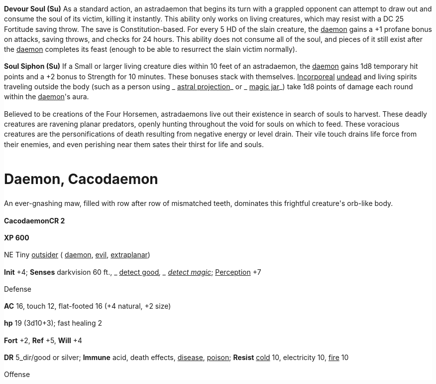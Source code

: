 **Devour Soul (Su)** As a standard action, an astradaemon that begins its turn with a grappled opponent can attempt to draw out and consume the soul of its victim, killing it instantly. This ability only works on living creatures, which may resist with a DC 25 Fortitude saving throw. The save is Constitution-based. For every 5 HD of the slain creature, the [daemon](../monsters_dir/creatureTypes#_daemon-subtype) gains a +1 profane bonus on attacks, saving throws, and checks for 24 hours. This ability does not consume all of the soul, and pieces of it still exist after the [daemon](../monsters_dir/creatureTypes#_daemon-subtype) completes its feast (enough to be able to resurrect the slain victim normally).

**Soul Siphon (Su)** If a Small or larger living creature dies within 10 feet of an astradaemon, the [daemon](../monsters_dir/creatureTypes#_daemon-subtype) gains 1d8 temporary hit points and a +2 bonus to Strength for 10 minutes. These bonuses stack with themselves. [Incorporeal](../monsters_dir/creatureTypes#_incorporeal-subtype) [undead](../monsters_dir/creatureTypes#_undead) and living spirits traveling outside the body (such as a person using _ [astral projection](../additionalMonsters_dir/../spells_dir/astralProjection#_astral-projection)_ or _ [magic jar](../additionalMonsters_dir/../spells_dir/magicJar#_magic-jar)_) take 1d8 points of damage each round within the [daemon](../monsters_dir/creatureTypes#_daemon-subtype)'s aura.

Believed to be creations of the Four Horsemen, astradaemons live out their existence in search of souls to harvest. These deadly creatures are ravening planar predators, openly hunting throughout the void for souls on which to feed. These voracious creatures are the personifications of death resulting from negative energy or level drain. Their vile touch drains life force from their enemies, and even perishing near them sates their thirst for life and souls.

# Daemon, Cacodaemon

An ever-gnashing maw, filled with row after row of mismatched teeth, dominates this frightful creature's orb-like body.

**CacodaemonCR 2**

**XP 600**

NE Tiny [outsider](../monsters_dir/creatureTypes#_outsider) ( [daemon](../monsters_dir/creatureTypes#_daemon-subtype), [evil](../monsters_dir/creatureTypes#_evil-subtype), [extraplanar](../monsters_dir/creatureTypes#_extraplanar-subtype))

**Init** +4; **Senses** darkvision 60 ft., _ [detect good](../additionalMonsters_dir/../spells_dir/detectGood#_detect-good)_, _ [detect magic](../additionalMonsters_dir/../spells_dir/detectMagic#_detect-magic)_; [Perception](../additionalMonsters_dir/../skills_dir/perception#_perception) +7

Defense

**AC** 16, touch 12, flat-footed 16 (+4 natural, +2 size)

**hp** 19 (3d10+3); fast healing 2

**Fort** +2, **Ref** +5, **Will** +4

**DR** 5_dir/good or silver; **Immune** acid, death effects, [disease](../monsters_dir/universalMonsterRules#_disease-(ex-or-su)), [poison](../monsters_dir/universalMonsterRules#_poison-(ex-or-su)); **Resist** [cold](../monsters_dir/creatureTypes#_cold-subtype) 10, electricity 10, [fire](../monsters_dir/creatureTypes#_fire-subtype) 10

Offense
